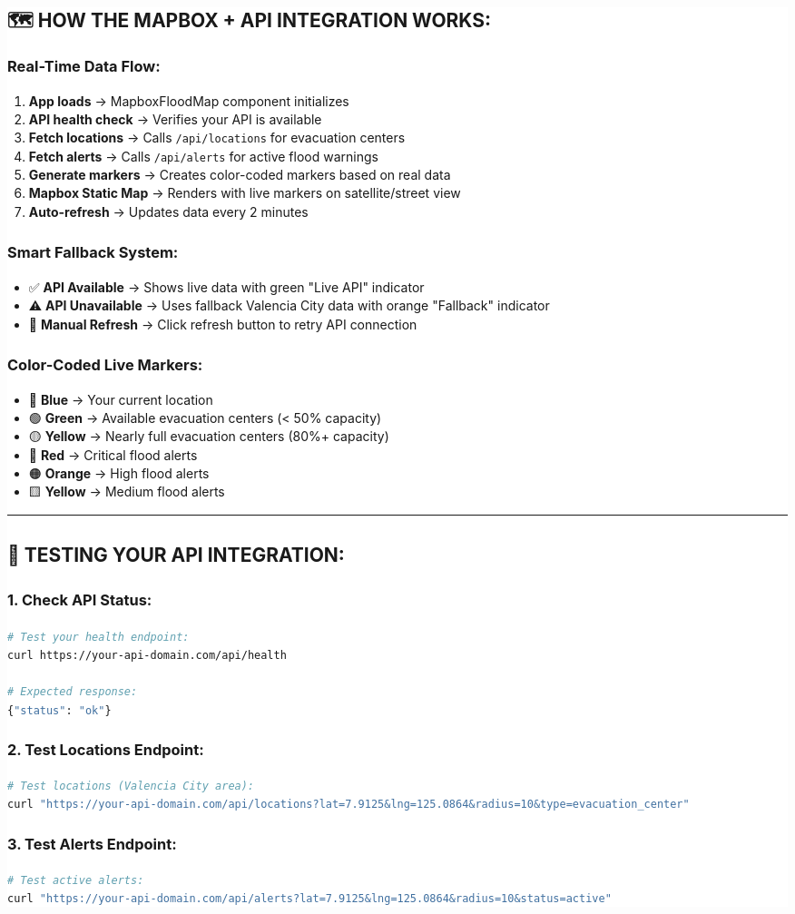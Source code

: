
## 🗺️ **HOW THE MAPBOX + API INTEGRATION WORKS:**

### **Real-Time Data Flow:**
1. **App loads** → MapboxFloodMap component initializes
2. **API health check** → Verifies your API is available
3. **Fetch locations** → Calls `/api/locations` for evacuation centers
4. **Fetch alerts** → Calls `/api/alerts` for active flood warnings
5. **Generate markers** → Creates color-coded markers based on real data
6. **Mapbox Static Map** → Renders with live markers on satellite/street view
7. **Auto-refresh** → Updates data every 2 minutes

### **Smart Fallback System:**
- ✅ **API Available** → Shows live data with green "Live API" indicator
- ⚠️ **API Unavailable** → Uses fallback Valencia City data with orange "Fallback" indicator
- 🔄 **Manual Refresh** → Click refresh button to retry API connection

### **Color-Coded Live Markers:**
- 🔵 **Blue** → Your current location
- 🟢 **Green** → Available evacuation centers (< 50% capacity)
- 🟡 **Yellow** → Nearly full evacuation centers (80%+ capacity)
- 🔴 **Red** → Critical flood alerts
- 🟠 **Orange** → High flood alerts
- 🟨 **Yellow** → Medium flood alerts

---

## 🚀 **TESTING YOUR API INTEGRATION:**

### **1. Check API Status:**
```bash
# Test your health endpoint:
curl https://your-api-domain.com/api/health

# Expected response:
{"status": "ok"}
```

### **2. Test Locations Endpoint:**
```bash
# Test locations (Valencia City area):
curl "https://your-api-domain.com/api/locations?lat=7.9125&lng=125.0864&radius=10&type=evacuation_center"
```

### **3. Test Alerts Endpoint:**
```bash
# Test active alerts:
curl "https://your-api-domain.com/api/alerts?lat=7.9125&lng=125.0864&radius=10&status=active"
```
